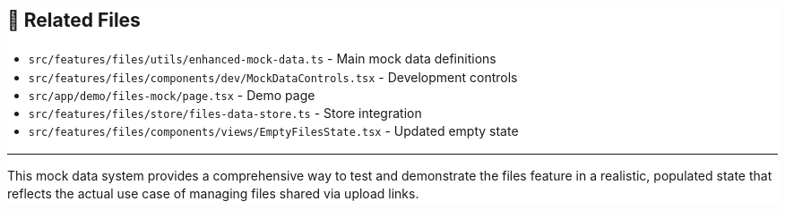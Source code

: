 ## 🔗 Related Files

- `src/features/files/utils/enhanced-mock-data.ts` - Main mock data definitions
- `src/features/files/components/dev/MockDataControls.tsx` - Development controls
- `src/app/demo/files-mock/page.tsx` - Demo page
- `src/features/files/store/files-data-store.ts` - Store integration
- `src/features/files/components/views/EmptyFilesState.tsx` - Updated empty state

---

This mock data system provides a comprehensive way to test and demonstrate the files feature in a realistic, populated state that reflects the actual use case of managing files shared via upload links.
